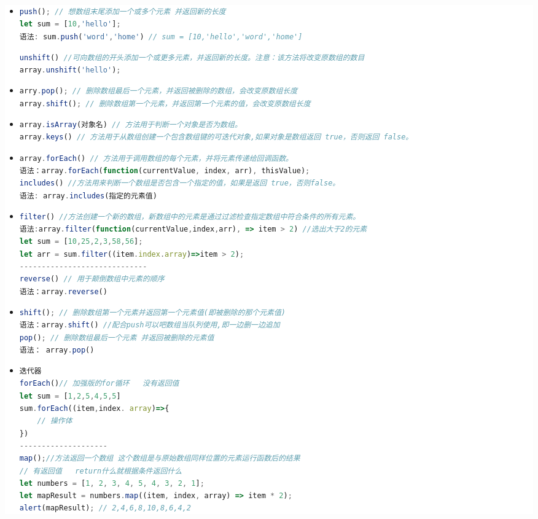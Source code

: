 - ```js
  push(); // 想数组末尾添加一个或多个元素 并返回新的长度
  let sum = [10,'hello'];
  语法: sum.push('word','home') // sum = [10,'hello','word','home']
  ```

  ```js
  unshift() //可向数组的开头添加一个或更多元素，并返回新的长度。注意：该方法将改变原数组的数目
  array.unshift('hello');
  ```

- ```js
  arry.pop(); // 删除数组最后一个元素，并返回被删除的数组，会改变原数组长度
  array.shift(); // 删除数组第一个元素，并返回第一个元素的值，会改变原数组长度
  ```

- ```js
  array.isArray(对象名) // 方法用于判断一个对象是否为数组。
  array.keys() // 方法用于从数组创建一个包含数组键的可迭代对象,如果对象是数组返回 true，否则返回 false。
  ```

- ```js
  array.forEach() // 方法用于调用数组的每个元素，并将元素传递给回调函数。
  语法：array.forEach(function(currentValue, index, arr), thisValue);
  includes() //方法用来判断一个数组是否包含一个指定的值，如果是返回 true，否则false。
  语法: array.includes(指定的元素值)
  ```

- ```js
  filter() //方法创建一个新的数组，新数组中的元素是通过过滤检查指定数组中符合条件的所有元素。
  语法:array.filter(function(currentValue,index,arr), => item > 2) //选出大于2的元素
  let sum = [10,25,2,3,58,56];
  let arr = sum.filter((item.index.array)=>item > 2);
  -----------------------------
  reverse() // 用于颠倒数组中元素的顺序
  语法：array.reverse()
  ```

- ```js
  shift(); // 删除数组第一个元素并返回第一个元素值(即被删除的那个元素值)
  语法：array.shift() //配合push可以吧数组当队列使用,即一边删一边追加
  pop(); // 删除数组最后一个元素 并返回被删除的元素值
  语法： array.pop()
  ```

- ```js
  迭代器
  forEach()// 加强版的for循环   没有返回值
  let sum = [1,2,5,4,5,5]
  sum.forEach((item,index. array)=>{
      // 操作体
  })
  --------------------
  map();//方法返回一个数组 这个数组是与原始数组同样位置的元素运行函数后的结果
  // 有返回值   return什么就根据条件返回什么
  let numbers = [1, 2, 3, 4, 5, 4, 3, 2, 1];
  let mapResult = numbers.map((item, index, array) => item * 2);
  alert(mapResult); // 2,4,6,8,10,8,6,4,2
  ```
